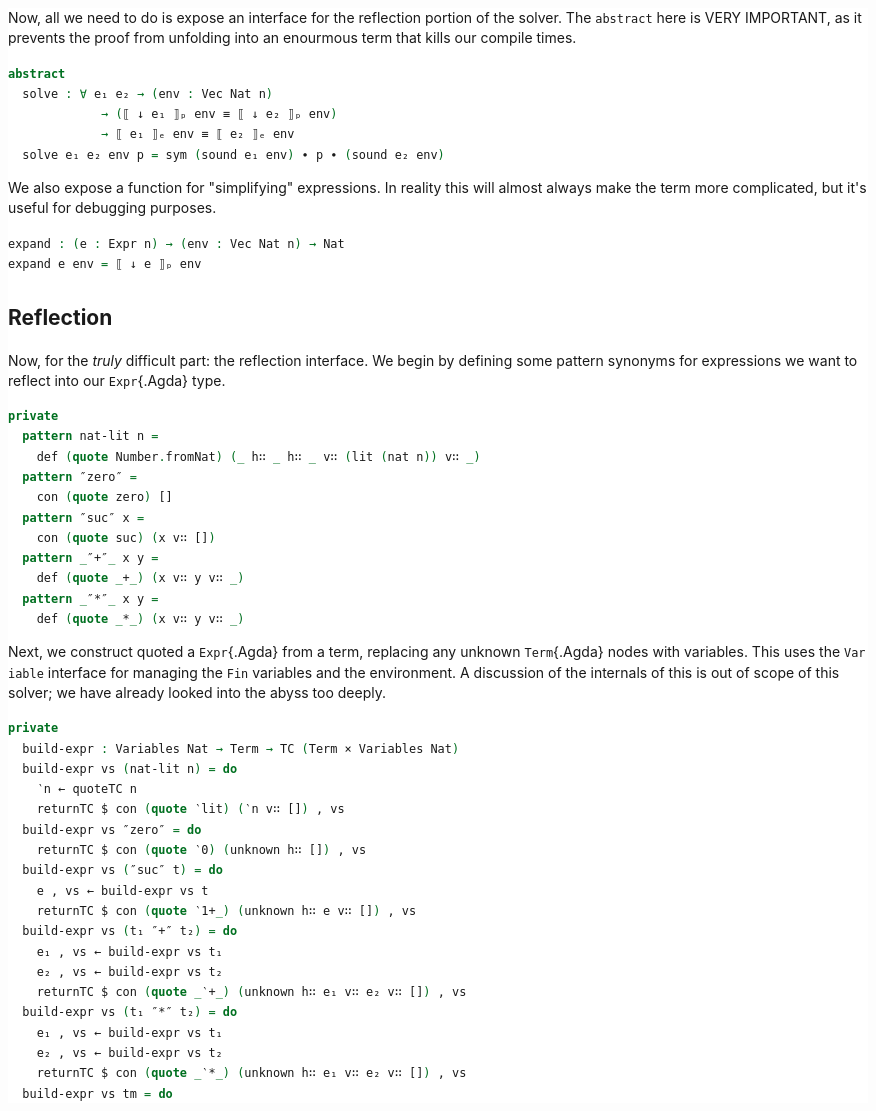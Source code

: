 Now, all we need to do is expose an interface for the reflection portion of the solver.
The `abstract` here is VERY IMPORTANT, as it prevents the proof from unfolding
into an enourmous term that kills our compile times.

```agda
abstract
  solve : ∀ e₁ e₂ → (env : Vec Nat n)
             → (⟦ ↓ e₁ ⟧ₚ env ≡ ⟦ ↓ e₂ ⟧ₚ env)
             → ⟦ e₁ ⟧ₑ env ≡ ⟦ e₂ ⟧ₑ env
  solve e₁ e₂ env p = sym (sound e₁ env) ∙ p ∙ (sound e₂ env)
```

We also expose a function for "simplifying" expressions. In reality this
will almost always make the term more complicated, but it's useful for debugging
purposes.

```agda
expand : (e : Expr n) → (env : Vec Nat n) → Nat
expand e env = ⟦ ↓ e ⟧ₚ env
```

## Reflection

Now, for the _truly_ difficult part: the reflection interface. We begin by
defining some pattern synonyms for expressions we want to reflect into our
`Expr`{.Agda} type.

```agda
private  
  pattern nat-lit n =
    def (quote Number.fromNat) (_ h∷ _ h∷ _ v∷ (lit (nat n)) v∷ _)
  pattern ″zero″ =
    con (quote zero) []
  pattern ″suc″ x =
    con (quote suc) (x v∷ [])
  pattern _″+″_ x y =
    def (quote _+_) (x v∷ y v∷ _)
  pattern _″*″_ x y =
    def (quote _*_) (x v∷ y v∷ _)
```

Next, we construct quoted a `Expr`{.Agda} from a term, replacing any unknown
`Term`{.Agda} nodes with variables. This uses the `Variable` interface
for managing the `Fin` variables and the environment. A discussion of the internals
of this is out of scope of this solver; we have already looked into the abyss too
deeply.

```agda
private
  build-expr : Variables Nat → Term → TC (Term × Variables Nat)
  build-expr vs (nat-lit n) = do
    ‵n ← quoteTC n
    returnTC $ con (quote ‵lit) (‵n v∷ []) , vs
  build-expr vs ″zero″ = do
    returnTC $ con (quote ‵0) (unknown h∷ []) , vs
  build-expr vs (″suc″ t) = do
    e , vs ← build-expr vs t
    returnTC $ con (quote ‵1+_) (unknown h∷ e v∷ []) , vs
  build-expr vs (t₁ ″+″ t₂) = do
    e₁ , vs ← build-expr vs t₁
    e₂ , vs ← build-expr vs t₂
    returnTC $ con (quote _‵+_) (unknown h∷ e₁ v∷ e₂ v∷ []) , vs
  build-expr vs (t₁ ″*″ t₂) = do
    e₁ , vs ← build-expr vs t₁
    e₂ , vs ← build-expr vs t₂
    returnTC $ con (quote _‵*_) (unknown h∷ e₁ v∷ e₂ v∷ []) , vs
  build-expr vs tm = do
```